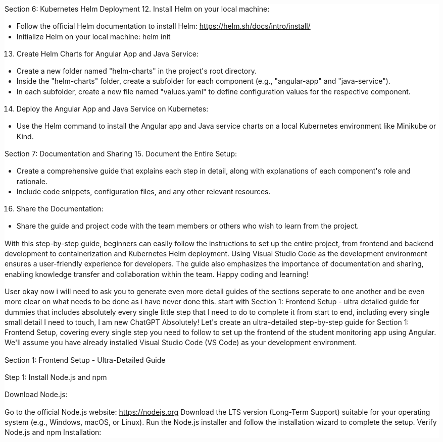 Section 6: Kubernetes Helm Deployment
12. Install Helm on your local machine:
- Follow the official Helm documentation to install Helm: https://helm.sh/docs/intro/install/
- Initialize Helm on your local machine: helm init
13. Create Helm Charts for Angular App and Java Service:
- Create a new folder named "helm-charts" in the project's root directory.
- Inside the "helm-charts" folder, create a subfolder for each component (e.g., "angular-app" and "java-service").
- In each subfolder, create a new file named "values.yaml" to define configuration values for the respective component.
14. Deploy the Angular App and Java Service on Kubernetes:
- Use the Helm command to install the Angular app and Java service charts on a local Kubernetes environment like Minikube or Kind.

Section 7: Documentation and Sharing
15. Document the Entire Setup:
- Create a comprehensive guide that explains each step in detail, along with explanations of each component's role and rationale.
- Include code snippets, configuration files, and any other relevant resources.
16. Share the Documentation:
- Share the guide and project code with the team members or others who wish to learn from the project.

With this step-by-step guide, beginners can easily follow the instructions to set up the entire project, from frontend and backend development to containerization and Kubernetes Helm deployment. Using Visual Studio Code as the development environment ensures a user-friendly experience for developers. The guide also emphasizes the importance of documentation and sharing, enabling knowledge transfer and collaboration within the team. Happy coding and learning!




User
okay now i will need to ask you to generate even more detail guides of the sections seperate to one another and be even more clear on what needs to be done as i have never done this. start with Section 1: Frontend Setup - ultra detailed guide for dummies that includes absolutely every single little step that I need to do to complete it from start to end, including every single small detail I need to touch, I am new
ChatGPT
Absolutely! Let's create an ultra-detailed step-by-step guide for Section 1: Frontend Setup, covering every single step you need to follow to set up the frontend of the student monitoring app using Angular. We'll assume you have already installed Visual Studio Code (VS Code) as your development environment.

Section 1: Frontend Setup - Ultra-Detailed Guide

Step 1: Install Node.js and npm

Download Node.js:

Go to the official Node.js website: https://nodejs.org
Download the LTS version (Long-Term Support) suitable for your operating system (e.g., Windows, macOS, or Linux).
Run the Node.js installer and follow the installation wizard to complete the setup.
Verify Node.js and npm Installation:
